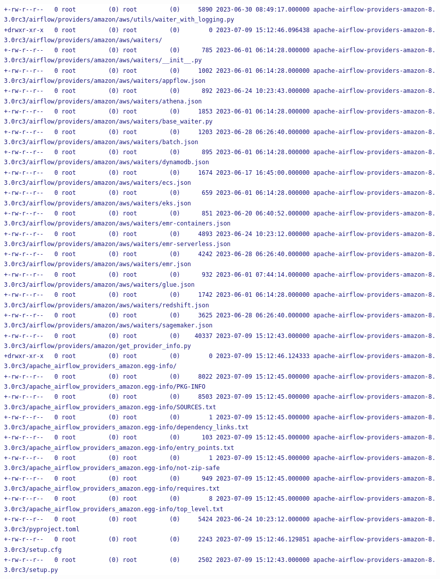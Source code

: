 ```diff
+-rw-r--r--   0 root         (0) root         (0)     5890 2023-06-30 08:49:17.000000 apache-airflow-providers-amazon-8.3.0rc3/airflow/providers/amazon/aws/utils/waiter_with_logging.py
+drwxr-xr-x   0 root         (0) root         (0)        0 2023-07-09 15:12:46.096438 apache-airflow-providers-amazon-8.3.0rc3/airflow/providers/amazon/aws/waiters/
+-rw-r--r--   0 root         (0) root         (0)      785 2023-06-01 06:14:28.000000 apache-airflow-providers-amazon-8.3.0rc3/airflow/providers/amazon/aws/waiters/__init__.py
+-rw-r--r--   0 root         (0) root         (0)     1002 2023-06-01 06:14:28.000000 apache-airflow-providers-amazon-8.3.0rc3/airflow/providers/amazon/aws/waiters/appflow.json
+-rw-r--r--   0 root         (0) root         (0)      892 2023-06-24 10:23:43.000000 apache-airflow-providers-amazon-8.3.0rc3/airflow/providers/amazon/aws/waiters/athena.json
+-rw-r--r--   0 root         (0) root         (0)     1853 2023-06-01 06:14:28.000000 apache-airflow-providers-amazon-8.3.0rc3/airflow/providers/amazon/aws/waiters/base_waiter.py
+-rw-r--r--   0 root         (0) root         (0)     1203 2023-06-28 06:26:40.000000 apache-airflow-providers-amazon-8.3.0rc3/airflow/providers/amazon/aws/waiters/batch.json
+-rw-r--r--   0 root         (0) root         (0)      895 2023-06-01 06:14:28.000000 apache-airflow-providers-amazon-8.3.0rc3/airflow/providers/amazon/aws/waiters/dynamodb.json
+-rw-r--r--   0 root         (0) root         (0)     1674 2023-06-17 16:45:00.000000 apache-airflow-providers-amazon-8.3.0rc3/airflow/providers/amazon/aws/waiters/ecs.json
+-rw-r--r--   0 root         (0) root         (0)      659 2023-06-01 06:14:28.000000 apache-airflow-providers-amazon-8.3.0rc3/airflow/providers/amazon/aws/waiters/eks.json
+-rw-r--r--   0 root         (0) root         (0)      851 2023-06-20 06:40:52.000000 apache-airflow-providers-amazon-8.3.0rc3/airflow/providers/amazon/aws/waiters/emr-containers.json
+-rw-r--r--   0 root         (0) root         (0)     4893 2023-06-24 10:23:12.000000 apache-airflow-providers-amazon-8.3.0rc3/airflow/providers/amazon/aws/waiters/emr-serverless.json
+-rw-r--r--   0 root         (0) root         (0)     4242 2023-06-28 06:26:40.000000 apache-airflow-providers-amazon-8.3.0rc3/airflow/providers/amazon/aws/waiters/emr.json
+-rw-r--r--   0 root         (0) root         (0)      932 2023-06-01 07:44:14.000000 apache-airflow-providers-amazon-8.3.0rc3/airflow/providers/amazon/aws/waiters/glue.json
+-rw-r--r--   0 root         (0) root         (0)     1742 2023-06-01 06:14:28.000000 apache-airflow-providers-amazon-8.3.0rc3/airflow/providers/amazon/aws/waiters/redshift.json
+-rw-r--r--   0 root         (0) root         (0)     3625 2023-06-28 06:26:40.000000 apache-airflow-providers-amazon-8.3.0rc3/airflow/providers/amazon/aws/waiters/sagemaker.json
+-rw-r--r--   0 root         (0) root         (0)    40337 2023-07-09 15:12:43.000000 apache-airflow-providers-amazon-8.3.0rc3/airflow/providers/amazon/get_provider_info.py
+drwxr-xr-x   0 root         (0) root         (0)        0 2023-07-09 15:12:46.124333 apache-airflow-providers-amazon-8.3.0rc3/apache_airflow_providers_amazon.egg-info/
+-rw-r--r--   0 root         (0) root         (0)     8022 2023-07-09 15:12:45.000000 apache-airflow-providers-amazon-8.3.0rc3/apache_airflow_providers_amazon.egg-info/PKG-INFO
+-rw-r--r--   0 root         (0) root         (0)     8503 2023-07-09 15:12:45.000000 apache-airflow-providers-amazon-8.3.0rc3/apache_airflow_providers_amazon.egg-info/SOURCES.txt
+-rw-r--r--   0 root         (0) root         (0)        1 2023-07-09 15:12:45.000000 apache-airflow-providers-amazon-8.3.0rc3/apache_airflow_providers_amazon.egg-info/dependency_links.txt
+-rw-r--r--   0 root         (0) root         (0)      103 2023-07-09 15:12:45.000000 apache-airflow-providers-amazon-8.3.0rc3/apache_airflow_providers_amazon.egg-info/entry_points.txt
+-rw-r--r--   0 root         (0) root         (0)        1 2023-07-09 15:12:45.000000 apache-airflow-providers-amazon-8.3.0rc3/apache_airflow_providers_amazon.egg-info/not-zip-safe
+-rw-r--r--   0 root         (0) root         (0)      949 2023-07-09 15:12:45.000000 apache-airflow-providers-amazon-8.3.0rc3/apache_airflow_providers_amazon.egg-info/requires.txt
+-rw-r--r--   0 root         (0) root         (0)        8 2023-07-09 15:12:45.000000 apache-airflow-providers-amazon-8.3.0rc3/apache_airflow_providers_amazon.egg-info/top_level.txt
+-rw-r--r--   0 root         (0) root         (0)     5424 2023-06-24 10:23:12.000000 apache-airflow-providers-amazon-8.3.0rc3/pyproject.toml
+-rw-r--r--   0 root         (0) root         (0)     2243 2023-07-09 15:12:46.129851 apache-airflow-providers-amazon-8.3.0rc3/setup.cfg
+-rw-r--r--   0 root         (0) root         (0)     2502 2023-07-09 15:12:43.000000 apache-airflow-providers-amazon-8.3.0rc3/setup.py
```
